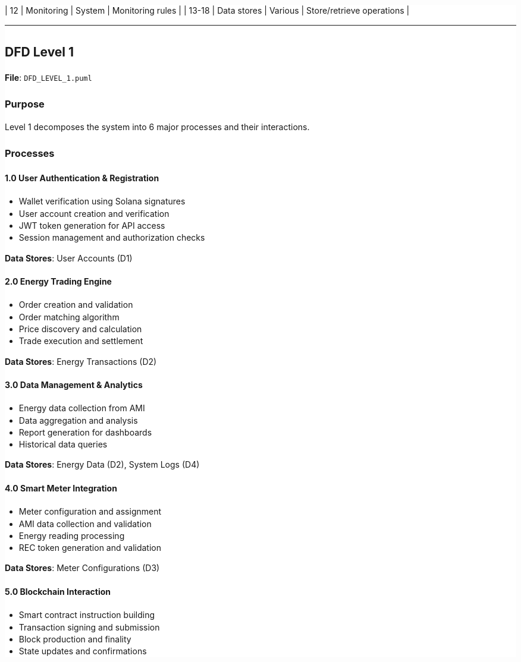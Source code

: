 | 12 | Monitoring | System | Monitoring rules |
| 13-18 | Data stores | Various | Store/retrieve operations |

---

## DFD Level 1

**File**: `DFD_LEVEL_1.puml`

### Purpose
Level 1 decomposes the system into 6 major processes and their interactions.

### Processes

#### 1.0 User Authentication & Registration
- Wallet verification using Solana signatures
- User account creation and verification
- JWT token generation for API access
- Session management and authorization checks

**Data Stores**: User Accounts (D1)

#### 2.0 Energy Trading Engine
- Order creation and validation
- Order matching algorithm
- Price discovery and calculation
- Trade execution and settlement

**Data Stores**: Energy Transactions (D2)

#### 3.0 Data Management & Analytics
- Energy data collection from AMI
- Data aggregation and analysis
- Report generation for dashboards
- Historical data queries

**Data Stores**: Energy Data (D2), System Logs (D4)

#### 4.0 Smart Meter Integration
- Meter configuration and assignment
- AMI data collection and validation
- Energy reading processing
- REC token generation and validation

**Data Stores**: Meter Configurations (D3)

#### 5.0 Blockchain Interaction
- Smart contract instruction building
- Transaction signing and submission
- Block production and finality
- State updates and confirmations
